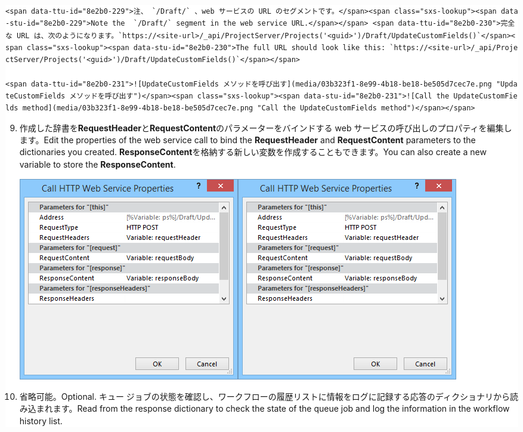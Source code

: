     <span data-ttu-id="8e2b0-229">注、 `/Draft/` 、web サービスの URL のセグメントです。</span><span class="sxs-lookup"><span data-stu-id="8e2b0-229">Note the  `/Draft/` segment in the web service URL.</span></span> <span data-ttu-id="8e2b0-230">完全な URL は、次のようになります。`https://<site-url>/_api/ProjectServer/Projects('<guid>')/Draft/UpdateCustomFields()`</span><span class="sxs-lookup"><span data-stu-id="8e2b0-230">The full URL should look like this: `https://<site-url>/_api/ProjectServer/Projects('<guid>')/Draft/UpdateCustomFields()`</span></span>
    
    <span data-ttu-id="8e2b0-231">![UpdateCustomFields メソッドを呼び出す](media/03b323f1-8e99-4b18-be18-be505d7cec7e.png "UpdateCustomFields メソッドを呼び出す")</span><span class="sxs-lookup"><span data-stu-id="8e2b0-231">![Call the UpdateCustomFields method](media/03b323f1-8e99-4b18-be18-be505d7cec7e.png "Call the UpdateCustomFields method")</span></span>
  
9. <span data-ttu-id="8e2b0-232">作成した辞書を**RequestHeader**と**RequestContent**のパラメーターをバインドする web サービスの呼び出しのプロパティを編集します。</span><span class="sxs-lookup"><span data-stu-id="8e2b0-232">Edit the properties of the web service call to bind the **RequestHeader** and **RequestContent** parameters to the dictionaries you created.</span></span> <span data-ttu-id="8e2b0-233">**ResponseContent**を格納する新しい変数を作成することもできます。</span><span class="sxs-lookup"><span data-stu-id="8e2b0-233">You can also create a new variable to store the **ResponseContent**.</span></span>
    
    <span data-ttu-id="8e2b0-234">![要求ヘッダーとコンテンツの辞書をバインドします。](media/f96bec92-138e-4eab-b1e7-1ab83d0428a5.png "要求ヘッダーとコンテンツの辞書をバインドします。")</span><span class="sxs-lookup"><span data-stu-id="8e2b0-234">![Bind the dictionaries to the request header and content](media/f96bec92-138e-4eab-b1e7-1ab83d0428a5.png "Bind the dictionaries to the request header and content")</span></span>
  
10. <span data-ttu-id="8e2b0-235">省略可能。</span><span class="sxs-lookup"><span data-stu-id="8e2b0-235">Optional.</span></span> <span data-ttu-id="8e2b0-236">キュー ジョブの状態を確認し、ワークフローの履歴リストに情報をログに記録する応答のディクショナリから読み込まれます。</span><span class="sxs-lookup"><span data-stu-id="8e2b0-236">Read from the response dictionary to check the state of the queue job and log the information in the workflow history list.</span></span>
    